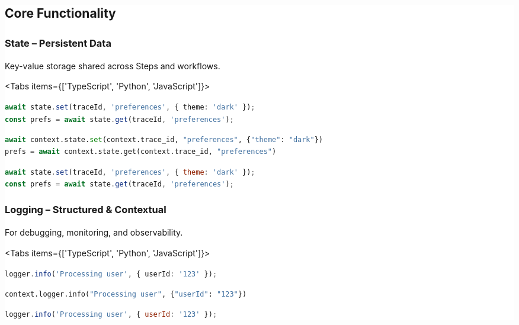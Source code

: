 ## Core Functionality

### State – Persistent Data

Key-value storage shared across Steps and workflows.

<Tabs items={['TypeScript', 'Python', 'JavaScript']}>
<Tab value='TypeScript'>

```ts
await state.set(traceId, 'preferences', { theme: 'dark' });
const prefs = await state.get(traceId, 'preferences');
```

</Tab>
<Tab value='Python'>

```python
await context.state.set(context.trace_id, "preferences", {"theme": "dark"})
prefs = await context.state.get(context.trace_id, "preferences")
```

</Tab>
<Tab value='JavaScript'>

```js
await state.set(traceId, 'preferences', { theme: 'dark' });
const prefs = await state.get(traceId, 'preferences');
```

</Tab>
</Tabs>

### Logging – Structured & Contextual

For debugging, monitoring, and observability.

<Tabs items={['TypeScript', 'Python', 'JavaScript']}>
<Tab value='TypeScript'>

```ts
logger.info('Processing user', { userId: '123' });
```

</Tab>
<Tab value='Python'>

```python
context.logger.info("Processing user", {"userId": "123"})
```

</Tab>
<Tab value='JavaScript'>

```js
logger.info('Processing user', { userId: '123' });
```

</Tab>
</Tabs>
